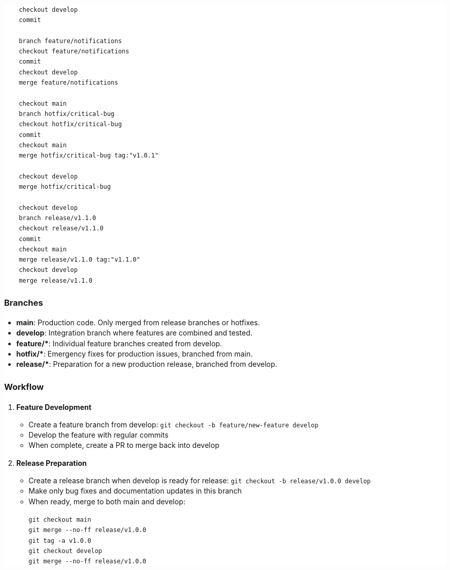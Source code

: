 ```mermaid
    checkout develop
    commit

    branch feature/notifications
    checkout feature/notifications
    commit
    checkout develop
    merge feature/notifications

    checkout main
    branch hotfix/critical-bug
    checkout hotfix/critical-bug
    commit
    checkout main
    merge hotfix/critical-bug tag:"v1.0.1"

    checkout develop
    merge hotfix/critical-bug

    checkout develop
    branch release/v1.1.0
    checkout release/v1.1.0
    commit
    checkout main
    merge release/v1.1.0 tag:"v1.1.0"
    checkout develop
    merge release/v1.1.0
```

### Branches

- **main**: Production code. Only merged from release branches or hotfixes.
- **develop**: Integration branch where features are combined and tested.
- **feature/\***: Individual feature branches created from develop.
- **hotfix/\***: Emergency fixes for production issues, branched from main.
- **release/\***: Preparation for a new production release, branched from
  develop.

### Workflow

1. **Feature Development**

   - Create a feature branch from develop:
     `git checkout -b feature/new-feature develop`
   - Develop the feature with regular commits
   - When complete, create a PR to merge back into develop

2. **Release Preparation**

   - Create a release branch when develop is ready for release:
     `git checkout -b release/v1.0.0 develop`
   - Make only bug fixes and documentation updates in this branch
   - When ready, merge to both main and develop:
     ```
     git checkout main
     git merge --no-ff release/v1.0.0
     git tag -a v1.0.0
     git checkout develop
     git merge --no-ff release/v1.0.0
     ```
